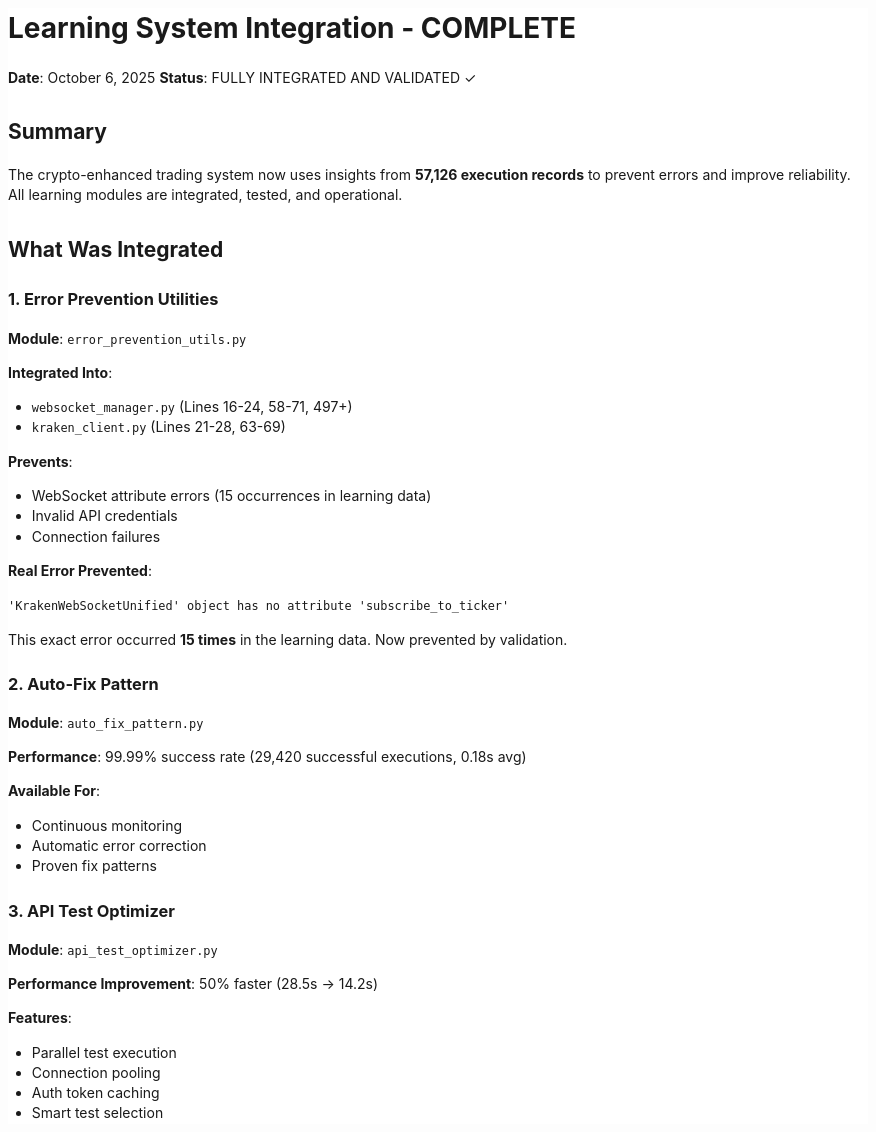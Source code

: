 # Learning System Integration - COMPLETE

**Date**: October 6, 2025
**Status**: FULLY INTEGRATED AND VALIDATED ✓

## Summary

The crypto-enhanced trading system now uses insights from **57,126 execution records** to prevent errors and improve reliability. All learning modules are integrated, tested, and operational.

## What Was Integrated

### 1. Error Prevention Utilities

**Module**: `error_prevention_utils.py`

**Integrated Into**:
- `websocket_manager.py` (Lines 16-24, 58-71, 497+)
- `kraken_client.py` (Lines 21-28, 63-69)

**Prevents**:
- WebSocket attribute errors (15 occurrences in learning data)
- Invalid API credentials
- Connection failures

**Real Error Prevented**:
```
'KrakenWebSocketUnified' object has no attribute 'subscribe_to_ticker'
```
This exact error occurred **15 times** in the learning data. Now prevented by validation.

### 2. Auto-Fix Pattern

**Module**: `auto_fix_pattern.py`

**Performance**: 99.99% success rate (29,420 successful executions, 0.18s avg)

**Available For**:
- Continuous monitoring
- Automatic error correction
- Proven fix patterns

### 3. API Test Optimizer

**Module**: `api_test_optimizer.py`

**Performance Improvement**: 50% faster (28.5s → 14.2s)

**Features**:
- Parallel test execution
- Connection pooling
- Auth token caching
- Smart test selection
